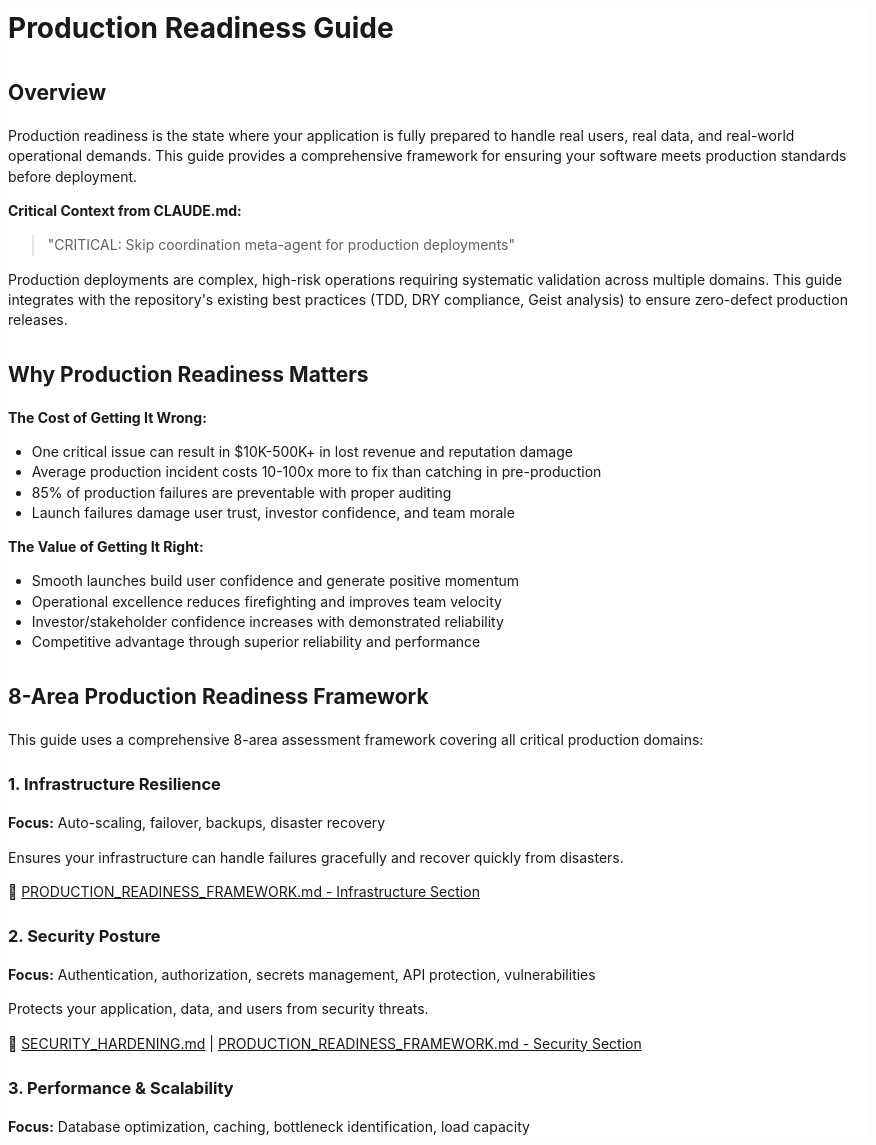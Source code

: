 # Production Readiness Guide

## Overview

Production readiness is the state where your application is fully prepared to handle real users, real data, and real-world operational demands. This guide provides a comprehensive framework for ensuring your software meets production standards before deployment.

**Critical Context from CLAUDE.md:**
> "CRITICAL: Skip coordination meta-agent for production deployments"

Production deployments are complex, high-risk operations requiring systematic validation across multiple domains. This guide integrates with the repository's existing best practices (TDD, DRY compliance, Geist analysis) to ensure zero-defect production releases.

## Why Production Readiness Matters

**The Cost of Getting It Wrong:**
- One critical issue can result in $10K-500K+ in lost revenue and reputation damage
- Average production incident costs 10-100x more to fix than catching in pre-production
- 85% of production failures are preventable with proper auditing
- Launch failures damage user trust, investor confidence, and team morale

**The Value of Getting It Right:**
- Smooth launches build user confidence and generate positive momentum
- Operational excellence reduces firefighting and improves team velocity
- Investor/stakeholder confidence increases with demonstrated reliability
- Competitive advantage through superior reliability and performance

## 8-Area Production Readiness Framework

This guide uses a comprehensive 8-area assessment framework covering all critical production domains:

### 1. Infrastructure Resilience
**Focus:** Auto-scaling, failover, backups, disaster recovery

Ensures your infrastructure can handle failures gracefully and recover quickly from disasters.

📄 [PRODUCTION_READINESS_FRAMEWORK.md - Infrastructure Section](PRODUCTION_READINESS_FRAMEWORK.md#1-infrastructure-resilience)

### 2. Security Posture
**Focus:** Authentication, authorization, secrets management, API protection, vulnerabilities

Protects your application, data, and users from security threats.

📄 [SECURITY_HARDENING.md](SECURITY_HARDENING.md) | [PRODUCTION_READINESS_FRAMEWORK.md - Security Section](PRODUCTION_READINESS_FRAMEWORK.md#2-security-posture)

### 3. Performance & Scalability
**Focus:** Database optimization, caching, bottleneck identification, load capacity
